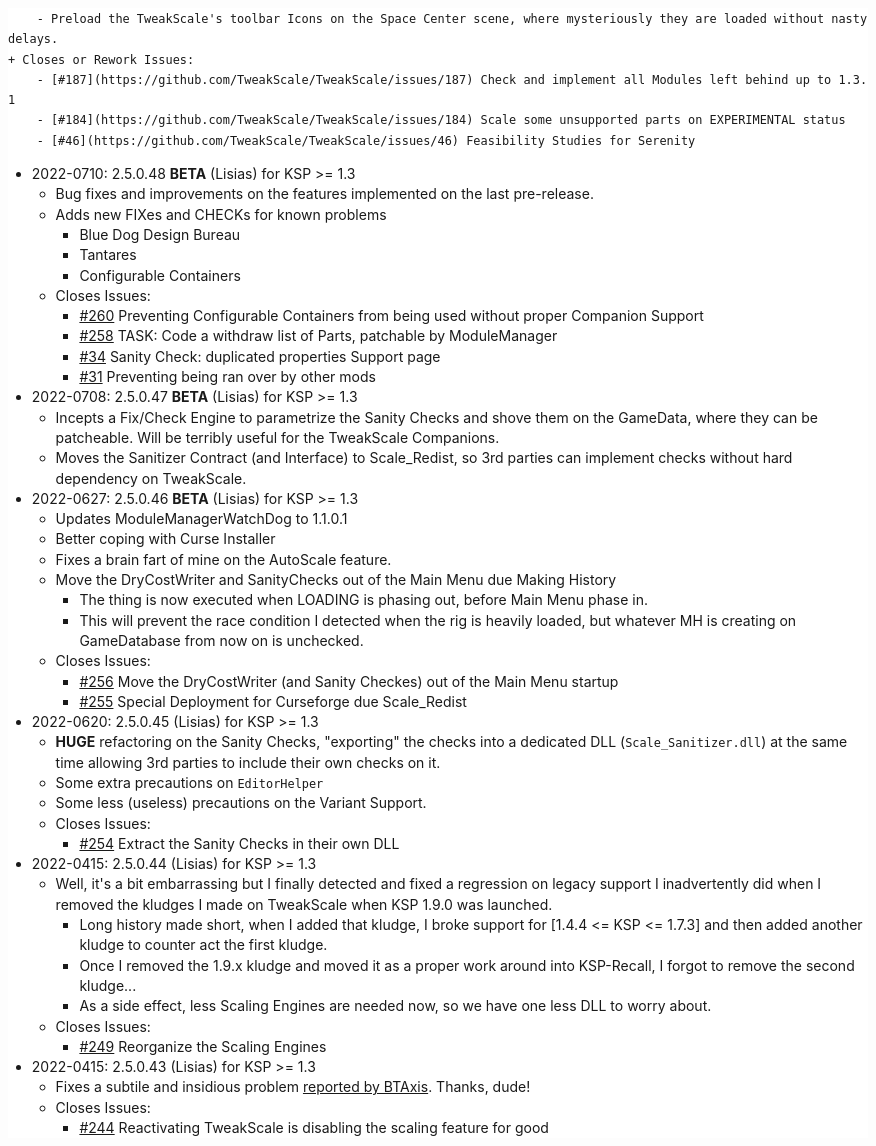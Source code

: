 		- Preload the TweakScale's toolbar Icons on the Space Center scene, where mysteriously they are loaded without nasty delays.
	+ Closes or Rework Issues:
		- [#187](https://github.com/TweakScale/TweakScale/issues/187) Check and implement all Modules left behind up to 1.3.1
		- [#184](https://github.com/TweakScale/TweakScale/issues/184) Scale some unsupported parts on EXPERIMENTAL status
		- [#46](https://github.com/TweakScale/TweakScale/issues/46) Feasibility Studies for Serenity 
* 2022-0710: 2.5.0.48 **BETA** (Lisias) for KSP >= 1.3 
	+ Bug fixes and improvements on the features implemented on the last pre-release.
	+ Adds new FIXes and CHECKs for known problems
		- Blue Dog Design Bureau
		- Tantares
		- Configurable Containers 
	+ Closes Issues:
		- [#260](https://github.com/TweakScale/TweakScale/issues/260) Preventing Configurable Containers from being used without proper Companion Support
		- [#258](https://github.com/TweakScale/TweakScale/issues/258) TASK: Code a withdraw list of Parts, patchable by ModuleManager
		- [#34](https://github.com/TweakScale/TweakScale/issues/34) Sanity Check: duplicated properties Support page
		- [#31](https://github.com/TweakScale/TweakScale/issues/31) Preventing being ran over by other mods
* 2022-0708: 2.5.0.47 **BETA** (Lisias) for KSP >= 1.3 
	+ Incepts a Fix/Check Engine to parametrize the Sanity Checks and shove them on the GameData, where they can be patcheable. Will be terribly useful for the TweakScale Companions.
	+ Moves the Sanitizer Contract (and Interface) to Scale_Redist, so 3rd parties can implement checks without hard dependency on TweakScale.
* 2022-0627: 2.5.0.46 **BETA** (Lisias) for KSP >= 1.3
	+ Updates ModuleManagerWatchDog to 1.1.0.1
	+ Better coping with Curse Installer
	+ Fixes a brain fart of mine on the AutoScale feature.
	+ Move the DryCostWriter and SanityChecks out of the Main Menu due Making History
		- The thing is now executed when LOADING is phasing out, before Main Menu phase in.
		- This will prevent the race condition I detected when the rig is heavily loaded, but whatever MH is creating on GameDatabase from now on is unchecked.
	+ Closes Issues:
		- [#256](https://github.com/TweakScale/TweakScale/issues/256) Move the DryCostWriter (and Sanity Checkes) out of the Main Menu startup
		- [#255](https://github.com/TweakScale/TweakScale/issues/255) Special Deployment for Curseforge due Scale_Redist
* 2022-0620: 2.5.0.45 (Lisias) for KSP >= 1.3
	+ **HUGE** refactoring on the Sanity Checks, "exporting" the checks into a dedicated DLL (`Scale_Sanitizer.dll`) at the same time allowing 3rd parties to include their own checks on it.
	+ Some extra precautions on `EditorHelper`
	+ Some less (useless) precautions on the Variant Support.
	+ Closes Issues:
		- [#254](https://github.com/TweakScale/TweakScale/issues/254) Extract the Sanity Checks in their own DLL
* 2022-0415: 2.5.0.44 (Lisias) for KSP >= 1.3
	+ Well, it's a bit embarrassing but I finally detected and fixed a regression on legacy support I inadvertently did when I removed the kludges I made on TweakScale when KSP 1.9.0 was launched.
		- Long history made short, when I added that kludge, I broke support for [1.4.4 <= KSP <= 1.7.3] and then added another kludge to counter act the first kludge.
		- Once I removed the 1.9.x kludge and moved it as a proper work around into KSP-Recall, I forgot to remove the second kludge...
		- As a side effect, less Scaling Engines are needed now, so we have one less DLL to worry about.
	+ Closes Issues:
		- [#249](https://github.com/TweakScale/TweakScale/issues/249) Reorganize the Scaling Engines
* 2022-0415: 2.5.0.43 (Lisias) for KSP >= 1.3
	+ Fixes a subtile and insidious problem [reported by BTAxis](https://forum.kerbalspaceprogram.com/index.php?/topic/179030-130/&do=findComment&comment=4117283). Thanks, dude!
	+ Closes Issues:
		- [#244](https://github.com/TweakScale/TweakScale/issues/244) Reactivating TweakScale is disabling the scaling feature for good